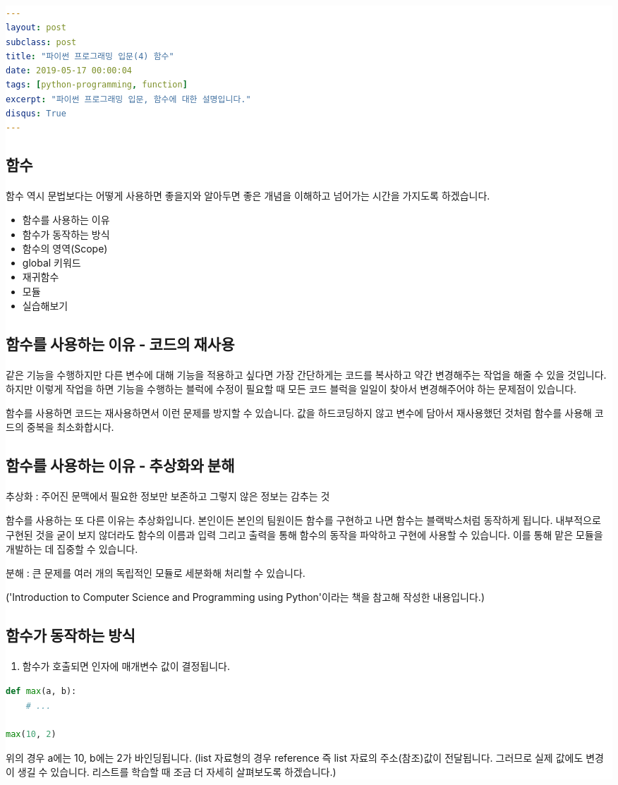 ```yaml
---
layout: post
subclass: post
title: "파이썬 프로그래밍 입문(4) 함수"
date: 2019-05-17 00:00:04
tags: [python-programming, function]
excerpt: "파이썬 프로그래밍 입문, 함수에 대한 설명입니다."
disqus: True
---
```


## 함수

함수 역시 문법보다는 어떻게 사용하면 좋을지와 알아두면 좋은 개념을 이해하고 넘어가는 시간을 가지도록 하겠습니다.

- 함수를 사용하는 이유
- 함수가 동작하는 방식
- 함수의 영역(Scope)
- global 키워드
- 재귀함수
- 모듈
- 실습해보기

## 함수를 사용하는 이유 - 코드의 재사용

같은 기능을 수행하지만 다른 변수에 대해 기능을 적용하고 싶다면 가장 간단하게는 코드를 복사하고 약간 변경해주는 작업을 해줄 수 있을 것입니다. 하지만 이렇게 작업을 하면 기능을 수행하는 블럭에 수정이 필요할 때 모든 코드 블럭을 일일이 찾아서 변경해주어야 하는 문제점이 있습니다.

함수를 사용하면 코드는 재사용하면서 이런 문제를 방지할 수 있습니다. 값을 하드코딩하지 않고 변수에 담아서 재사용했던 것처럼 함수를 사용해 코드의 중복을 최소화합시다.

## 함수를 사용하는 이유 - 추상화와 분해

추상화 : 주어진 문맥에서 필요한 정보만 보존하고 그렇지 않은 정보는 감추는 것

함수를 사용하는 또 다른 이유는 추상화입니다. 본인이든 본인의 팀원이든 함수를 구현하고 나면 함수는 블랙박스처럼 동작하게 됩니다. 내부적으로 구현된 것을 굳이 보지 않더라도 함수의 이름과 입력 그리고 출력을 통해 함수의 동작을 파악하고 구현에 사용할 수 있습니다. 이를 통해 맡은 모듈을 개발하는 데 집중할 수 있습니다.

분해 : 큰 문제를 여러 개의 독립적인 모듈로 세분화해 처리할 수 있습니다.

('Introduction to Computer Science and Programming using Python'이라는 책을 참고해 작성한 내용입니다.)

## 함수가 동작하는 방식

1. 함수가 호출되면 인자에 매개변수 값이 결정됩니다.

```python
def max(a, b):
    # ...

max(10, 2)
```

위의 경우 a에는 10, b에는 2가 바인딩됩니다. (list 자료형의 경우 reference 즉 list 자료의 주소(참조)값이 전달됩니다. 그러므로 실제 값에도 변경이 생길 수 있습니다. 리스트를 학습할 때 조금 더 자세히 살펴보도록 하겠습니다.)
